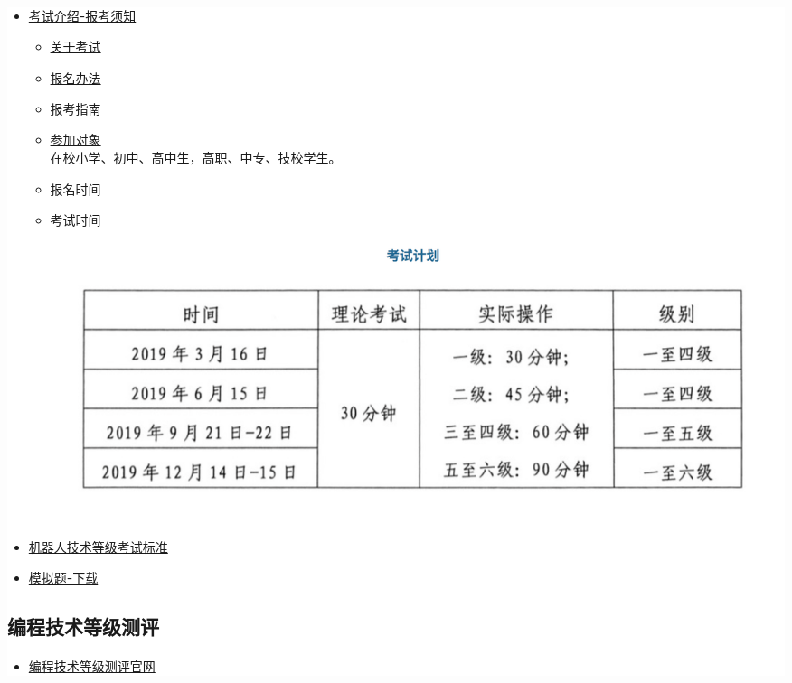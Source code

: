 - [考试介绍-报考须知](http://www.robotest.cn/article/item-99.html#考试介绍)

  - [关于考试](http://www.robotest.cn/article/content-2.html)

  - [报名办法](http://www.robotest.cn/article/item-99.html#考试报名)
  - 报考指南

  - [参加对象](http://www.robotest.cn/article/item-99.html#考试介绍)  
    在校小学、初中、高中生，高职、中专、技校学生。

  - 报名时间  
  - 考试时间
    <img src="./images/机器人等级考试-2019考试计划.png" class="width800" />

- [机器人技术等级考试标准](http://www.robotest.cn/article/item-122.html)

- [模拟题-下载](http://www.robotest.cn/article/index-19.html)


## 编程技术等级测评

- [编程技术等级测评官网](http://bc.yaie.net)
